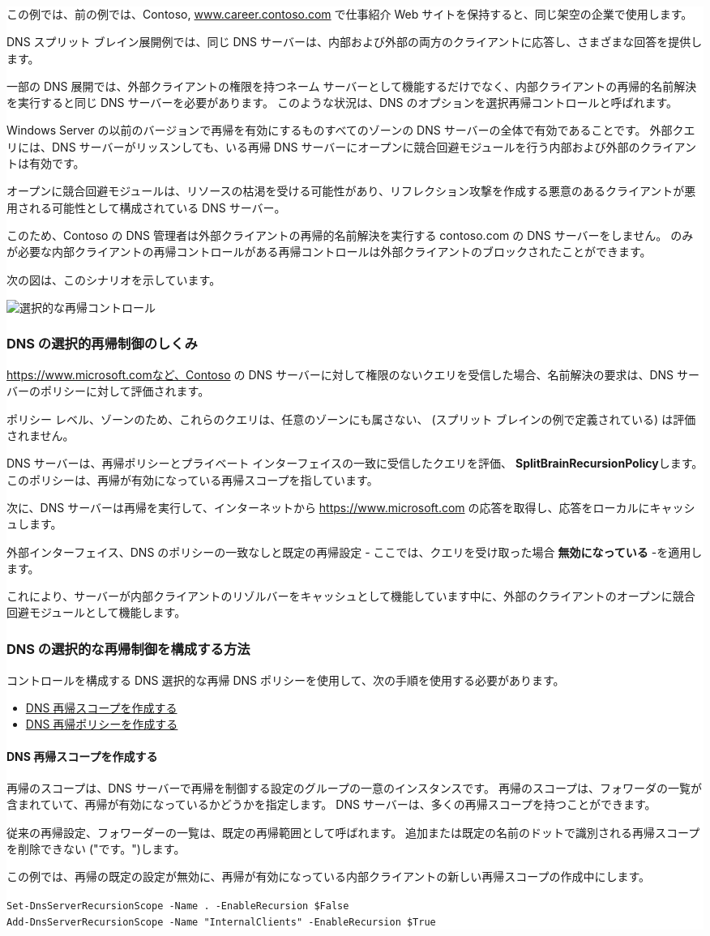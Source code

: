 この例では、前の例では、Contoso, www.career.contoso.com で仕事紹介 Web サイトを保持すると、同じ架空の企業で使用します。

DNS スプリット ブレイン展開例では、同じ DNS サーバーは、内部および外部の両方のクライアントに応答し、さまざまな回答を提供します。 

一部の DNS 展開では、外部クライアントの権限を持つネーム サーバーとして機能するだけでなく、内部クライアントの再帰的名前解決を実行すると同じ DNS サーバーを必要があります。 このような状況は、DNS のオプションを選択再帰コントロールと呼ばれます。

Windows Server の以前のバージョンで再帰を有効にするものすべてのゾーンの DNS サーバーの全体で有効であることです。 外部クエリには、DNS サーバーがリッスンしても、いる再帰 DNS サーバーにオープンに競合回避モジュールを行う内部および外部のクライアントは有効です。 

オープンに競合回避モジュールは、リソースの枯渇を受ける可能性があり、リフレクション攻撃を作成する悪意のあるクライアントが悪用される可能性として構成されている DNS サーバー。 

このため、Contoso の DNS 管理者は外部クライアントの再帰的名前解決を実行する contoso.com の DNS サーバーをしません。 のみが必要な内部クライアントの再帰コントロールがある再帰コントロールは外部クライアントのブロックされたことができます。 

次の図は、このシナリオを示しています。

![選択的な再帰コントロール](../../media/DNS-Split-Brain/Dns-Split-Brain-02.jpg) 


### <a name="how-dns-selective-recursion-control-works"></a><a name="bkmk_recursionhow"></a>DNS の選択的再帰制御のしくみ

https://www.microsoft.comなど、Contoso の DNS サーバーに対して権限のないクエリを受信した場合、名前解決の要求は、DNS サーバーのポリシーに対して評価されます。 

ポリシー レベル、ゾーンのため、これらのクエリは、任意のゾーンにも属さない、 \(スプリット ブレインの例で定義されている\) は評価されません。 

DNS サーバーは、再帰ポリシーとプライベート インターフェイスの一致に受信したクエリを評価、 **SplitBrainRecursionPolicy**します。 このポリシーは、再帰が有効になっている再帰スコープを指しています。

次に、DNS サーバーは再帰を実行して、インターネットから https://www.microsoft.com の応答を取得し、応答をローカルにキャッシュします。 

外部インターフェイス、DNS のポリシーの一致なしと既定の再帰設定 - ここでは、クエリを受け取った場合 **無効になっている** -を適用します。

これにより、サーバーが内部クライアントのリゾルバーをキャッシュとして機能しています中に、外部のクライアントのオープンに競合回避モジュールとして機能します。 

### <a name="how-to-configure-dns-selective-recursion-control"></a><a name="bkmk_recursionconfigure"></a>DNS の選択的な再帰制御を構成する方法

コントロールを構成する DNS 選択的な再帰 DNS ポリシーを使用して、次の手順を使用する必要があります。

- [DNS 再帰スコープを作成する](#bkmk_recscopes)
- [DNS 再帰ポリシーを作成する](#bkmk_recpolicy)

#### <a name="create-dns-recursion-scopes"></a><a name="bkmk_recscopes"></a>DNS 再帰スコープを作成する

再帰のスコープは、DNS サーバーで再帰を制御する設定のグループの一意のインスタンスです。 再帰のスコープは、フォワーダの一覧が含まれていて、再帰が有効になっているかどうかを指定します。 DNS サーバーは、多くの再帰スコープを持つことができます。 

従来の再帰設定、フォワーダーの一覧は、既定の再帰範囲として呼ばれます。 追加または既定の名前のドットで識別される再帰スコープを削除できない \("です。"\)します。

この例では、再帰の既定の設定が無効に、再帰が有効になっている内部クライアントの新しい再帰スコープの作成中にします。

    
    Set-DnsServerRecursionScope -Name . -EnableRecursion $False
    Add-DnsServerRecursionScope -Name "InternalClients" -EnableRecursion $True 
    
